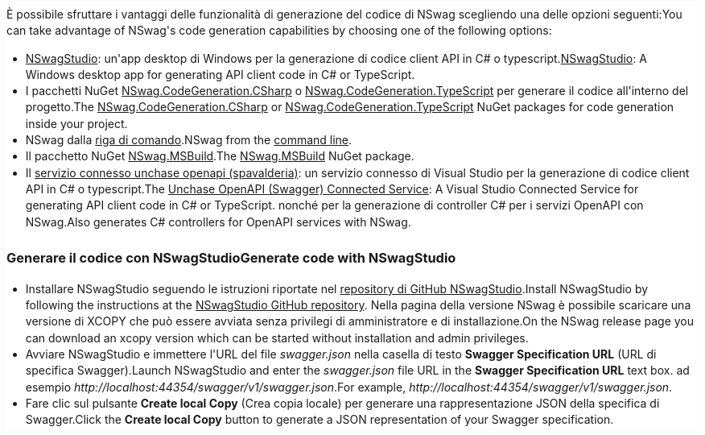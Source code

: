 <span data-ttu-id="9e5e1-145">È possibile sfruttare i vantaggi delle funzionalità di generazione del codice di NSwag scegliendo una delle opzioni seguenti:</span><span class="sxs-lookup"><span data-stu-id="9e5e1-145">You can take advantage of NSwag's code generation capabilities by choosing one of the following options:</span></span>

* <span data-ttu-id="9e5e1-146">[NSwagStudio](https://github.com/RicoSuter/NSwag/wiki/NSwagStudio): un'app desktop di Windows per la generazione di codice client API in C# o typescript.</span><span class="sxs-lookup"><span data-stu-id="9e5e1-146">[NSwagStudio](https://github.com/RicoSuter/NSwag/wiki/NSwagStudio): A Windows desktop app for generating API client code in C# or TypeScript.</span></span>
* <span data-ttu-id="9e5e1-147">I pacchetti NuGet [NSwag.CodeGeneration.CSharp](https://www.nuget.org/packages/NSwag.CodeGeneration.CSharp/) o [NSwag.CodeGeneration.TypeScript](https://www.nuget.org/packages/NSwag.CodeGeneration.TypeScript/) per generare il codice all'interno del progetto.</span><span class="sxs-lookup"><span data-stu-id="9e5e1-147">The [NSwag.CodeGeneration.CSharp](https://www.nuget.org/packages/NSwag.CodeGeneration.CSharp/) or [NSwag.CodeGeneration.TypeScript](https://www.nuget.org/packages/NSwag.CodeGeneration.TypeScript/) NuGet packages for code generation inside your project.</span></span>
* <span data-ttu-id="9e5e1-148">NSwag dalla [riga di comando](https://github.com/RicoSuter/NSwag/wiki/CommandLine).</span><span class="sxs-lookup"><span data-stu-id="9e5e1-148">NSwag from the [command line](https://github.com/RicoSuter/NSwag/wiki/CommandLine).</span></span>
* <span data-ttu-id="9e5e1-149">Il pacchetto NuGet [NSwag.MSBuild](https://github.com/RicoSuter/NSwag/wiki/NSwag.MSBuild).</span><span class="sxs-lookup"><span data-stu-id="9e5e1-149">The [NSwag.MSBuild](https://github.com/RicoSuter/NSwag/wiki/NSwag.MSBuild) NuGet package.</span></span>
* <span data-ttu-id="9e5e1-150">Il [servizio connesso unchase openapi (spavalderia)](https://marketplace.visualstudio.com/items?itemName=Unchase.unchaseopenapiconnectedservice): un servizio connesso di Visual Studio per la generazione di codice client API in C# o typescript.</span><span class="sxs-lookup"><span data-stu-id="9e5e1-150">The [Unchase OpenAPI (Swagger) Connected Service](https://marketplace.visualstudio.com/items?itemName=Unchase.unchaseopenapiconnectedservice): A Visual Studio Connected Service for generating API client code in C# or TypeScript.</span></span> <span data-ttu-id="9e5e1-151">nonché per la generazione di controller C# per i servizi OpenAPI con NSwag.</span><span class="sxs-lookup"><span data-stu-id="9e5e1-151">Also generates C# controllers for OpenAPI services with NSwag.</span></span>

### <a name="generate-code-with-nswagstudio"></a><span data-ttu-id="9e5e1-152">Generare il codice con NSwagStudio</span><span class="sxs-lookup"><span data-stu-id="9e5e1-152">Generate code with NSwagStudio</span></span>

* <span data-ttu-id="9e5e1-153">Installare NSwagStudio seguendo le istruzioni riportate nel [repository di GitHub NSwagStudio](https://github.com/RicoSuter/NSwag/wiki/NSwagStudio).</span><span class="sxs-lookup"><span data-stu-id="9e5e1-153">Install NSwagStudio by following the instructions at the [NSwagStudio GitHub repository](https://github.com/RicoSuter/NSwag/wiki/NSwagStudio).</span></span> <span data-ttu-id="9e5e1-154">Nella pagina della versione NSwag è possibile scaricare una versione di XCOPY che può essere avviata senza privilegi di amministratore e di installazione.</span><span class="sxs-lookup"><span data-stu-id="9e5e1-154">On the NSwag release page you can download an xcopy version which can be started without installation and admin privileges.</span></span>
* <span data-ttu-id="9e5e1-155">Avviare NSwagStudio e immettere l'URL del file *swagger.json* nella casella di testo **Swagger Specification URL** (URL di specifica Swagger).</span><span class="sxs-lookup"><span data-stu-id="9e5e1-155">Launch NSwagStudio and enter the *swagger.json* file URL in the **Swagger Specification URL** text box.</span></span> <span data-ttu-id="9e5e1-156">ad esempio *http://localhost:44354/swagger/v1/swagger.json*.</span><span class="sxs-lookup"><span data-stu-id="9e5e1-156">For example, *http://localhost:44354/swagger/v1/swagger.json*.</span></span>
* <span data-ttu-id="9e5e1-157">Fare clic sul pulsante **Create local Copy** (Crea copia locale) per generare una rappresentazione JSON della specifica di Swagger.</span><span class="sxs-lookup"><span data-stu-id="9e5e1-157">Click the **Create local Copy** button to generate a JSON representation of your Swagger specification.</span></span>
